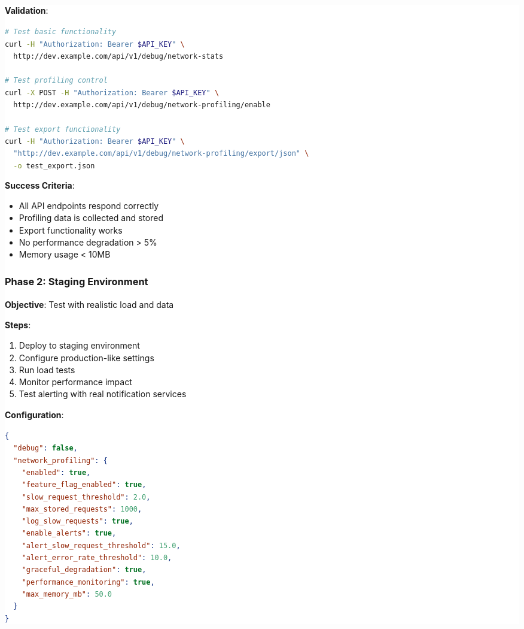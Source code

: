 **Validation**:
```bash
# Test basic functionality
curl -H "Authorization: Bearer $API_KEY" \
  http://dev.example.com/api/v1/debug/network-stats

# Test profiling control
curl -X POST -H "Authorization: Bearer $API_KEY" \
  http://dev.example.com/api/v1/debug/network-profiling/enable

# Test export functionality
curl -H "Authorization: Bearer $API_KEY" \
  "http://dev.example.com/api/v1/debug/network-profiling/export/json" \
  -o test_export.json
```

**Success Criteria**:
- All API endpoints respond correctly
- Profiling data is collected and stored
- Export functionality works
- No performance degradation > 5%
- Memory usage < 10MB

### Phase 2: Staging Environment

**Objective**: Test with realistic load and data

**Steps**:
1. Deploy to staging environment
2. Configure production-like settings
3. Run load tests
4. Monitor performance impact
5. Test alerting with real notification services

**Configuration**:
```json
{
  "debug": false,
  "network_profiling": {
    "enabled": true,
    "feature_flag_enabled": true,
    "slow_request_threshold": 2.0,
    "max_stored_requests": 1000,
    "log_slow_requests": true,
    "enable_alerts": true,
    "alert_slow_request_threshold": 15.0,
    "alert_error_rate_threshold": 10.0,
    "graceful_degradation": true,
    "performance_monitoring": true,
    "max_memory_mb": 50.0
  }
}
```
